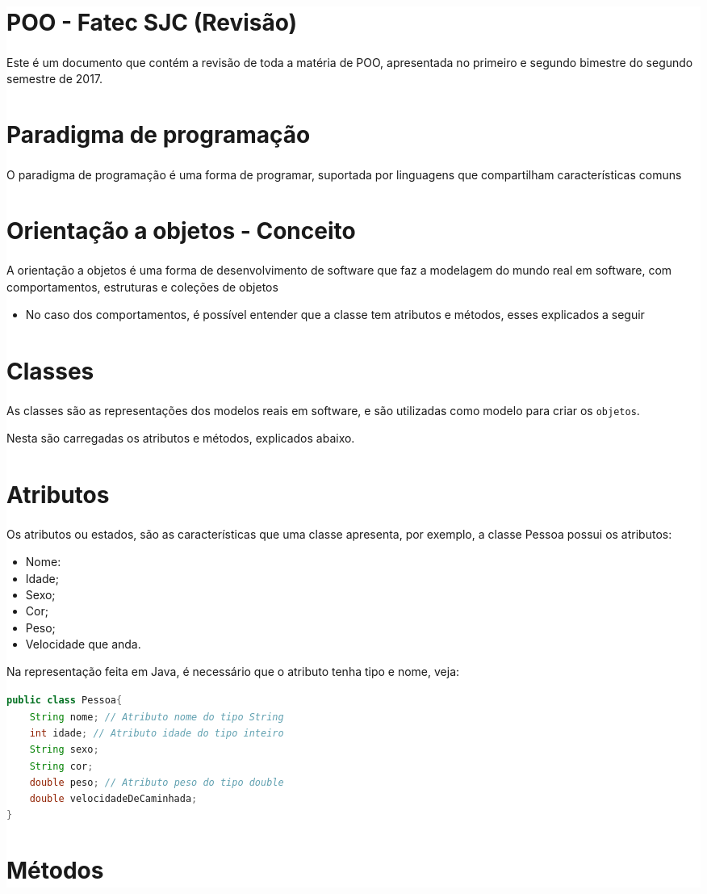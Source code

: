 # POO - Fatec SJC (Revisão)

Este é um documento que contém a revisão de toda a matéria de POO, apresentada no primeiro e segundo bimestre do segundo semestre de 2017.

# Paradigma de programação

O paradigma de programação é uma forma de programar, suportada por linguagens que compartilham características comuns

# Orientação a objetos - Conceito

A orientação a objetos é uma forma de desenvolvimento de software que faz a modelagem do mundo real em software, com comportamentos, estruturas e coleções de objetos

* No caso dos comportamentos, é possível entender que a classe tem atributos e métodos, esses explicados a seguir

# Classes

As classes são as representações dos modelos reais em software, e são utilizadas como modelo para criar os <code>objetos</code>.

Nesta são carregadas os atributos e métodos, explicados abaixo.

# Atributos

Os atributos ou estados, são as características que uma classe apresenta, por exemplo, a classe Pessoa possui os atributos:
* Nome:
* Idade;
* Sexo;
* Cor;
* Peso;
* Velocidade que anda.

Na representação feita em Java, é necessário que o atributo tenha tipo e nome, veja:

```java
public class Pessoa{
    String nome; // Atributo nome do tipo String
    int idade; // Atributo idade do tipo inteiro
    String sexo; 
    String cor;
    double peso; // Atributo peso do tipo double
	double velocidadeDeCaminhada;
}
```
# Métodos

